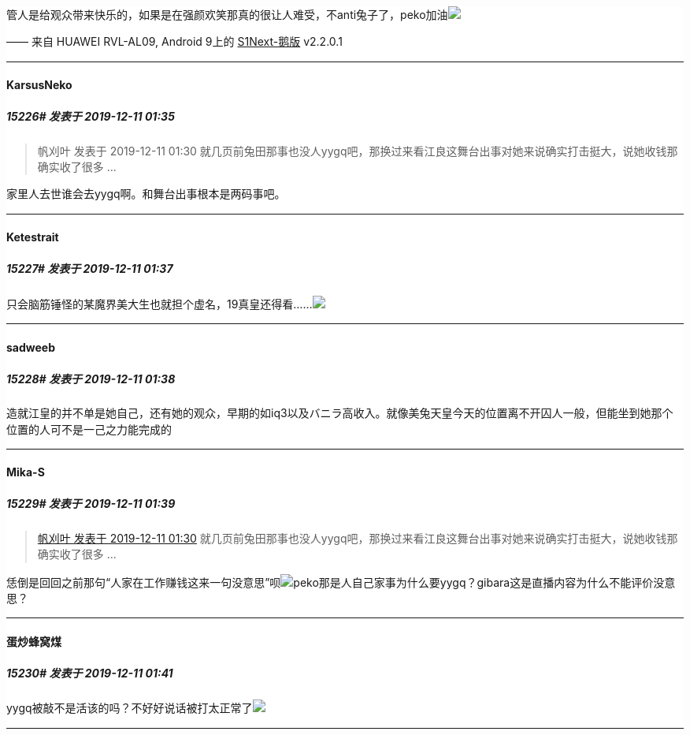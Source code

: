 
管人是给观众带来快乐的，如果是在强颜欢笑那真的很让人难受，不anti兔子了，peko加油<img src="https://static.saraba1st.com/image/smiley/face2017/092.png" referrerpolicy="no-referrer">

—— 来自 HUAWEI RVL-AL09, Android 9上的 [S1Next-鹅版](https://github.com/ykrank/S1-Next/releases) v2.2.0.1


-----

####  KarsusNeko  
##### 15226#       发表于 2019-12-11 01:35


<blockquote>帆刈叶 发表于 2019-12-11 01:30
就几页前兔田那事也没人yygq吧，那换过来看江良这舞台出事对她来说确实打击挺大，说她收钱那确实收了很多 ...</blockquote>
家里人去世谁会去yygq啊。和舞台出事根本是两码事吧。


-----

####  Ketestrait  
##### 15227#       发表于 2019-12-11 01:37


只会脑筋锤怪的某魔界美大生也就担个虚名，19真皇还得看……<img src="https://static.saraba1st.com/image/smiley/face2017/053.png" referrerpolicy="no-referrer">


-----

####  sadweeb  
##### 15228#       发表于 2019-12-11 01:38


造就江皇的并不单是她自己，还有她的观众，早期的如iq3以及バニラ高收入。就像美兔天皇今天的位置离不开囚人一般，但能坐到她那个位置的人可不是一己之力能完成的


-----

####  Mika-S  
##### 15229#       发表于 2019-12-11 01:39


<blockquote><a href="httphttps://bbs.saraba1st.com/2b/forum.php?mod=redirect&amp;goto=findpost&amp;pid=45814843&amp;ptid=1857164" target="_blank">帆刈叶 发表于 2019-12-11 01:30</a>
就几页前兔田那事也没人yygq吧，那换过来看江良这舞台出事对她来说确实打击挺大，说她收钱那确实收了很多 ...</blockquote>
恁倒是回回之前那句“人家在工作赚钱这来一句没意思”呗<img src="https://static.saraba1st.com/image/smiley/face2017/009.gif" referrerpolicy="no-referrer">peko那是人自己家事为什么要yygq？gibara这是直播内容为什么不能评价没意思？


-----

####  蛋炒蜂窝煤  
##### 15230#       发表于 2019-12-11 01:41


yygq被敲不是活该的吗？不好好说话被打太正常了<img src="https://static.saraba1st.com/image/smiley/face2017/068.png" referrerpolicy="no-referrer">


-----

